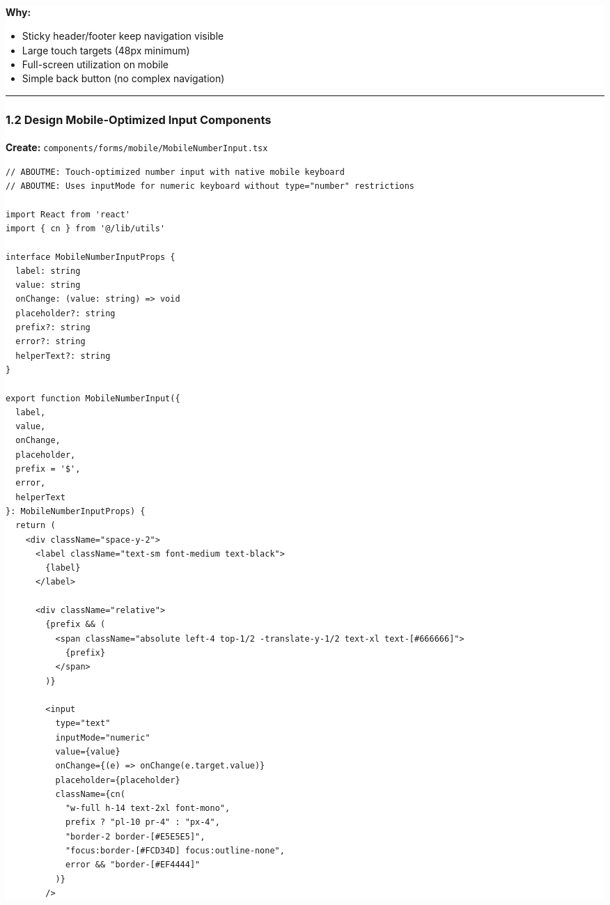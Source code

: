 **Why:**
- Sticky header/footer keep navigation visible
- Large touch targets (48px minimum)
- Full-screen utilization on mobile
- Simple back button (no complex navigation)

---

### 1.2 Design Mobile-Optimized Input Components

**Create:** `components/forms/mobile/MobileNumberInput.tsx`

```tsx
// ABOUTME: Touch-optimized number input with native mobile keyboard
// ABOUTME: Uses inputMode for numeric keyboard without type="number" restrictions

import React from 'react'
import { cn } from '@/lib/utils'

interface MobileNumberInputProps {
  label: string
  value: string
  onChange: (value: string) => void
  placeholder?: string
  prefix?: string
  error?: string
  helperText?: string
}

export function MobileNumberInput({
  label,
  value,
  onChange,
  placeholder,
  prefix = '$',
  error,
  helperText
}: MobileNumberInputProps) {
  return (
    <div className="space-y-2">
      <label className="text-sm font-medium text-black">
        {label}
      </label>

      <div className="relative">
        {prefix && (
          <span className="absolute left-4 top-1/2 -translate-y-1/2 text-xl text-[#666666]">
            {prefix}
          </span>
        )}

        <input
          type="text"
          inputMode="numeric"
          value={value}
          onChange={(e) => onChange(e.target.value)}
          placeholder={placeholder}
          className={cn(
            "w-full h-14 text-2xl font-mono",
            prefix ? "pl-10 pr-4" : "px-4",
            "border-2 border-[#E5E5E5]",
            "focus:border-[#FCD34D] focus:outline-none",
            error && "border-[#EF4444]"
          )}
        />
```
